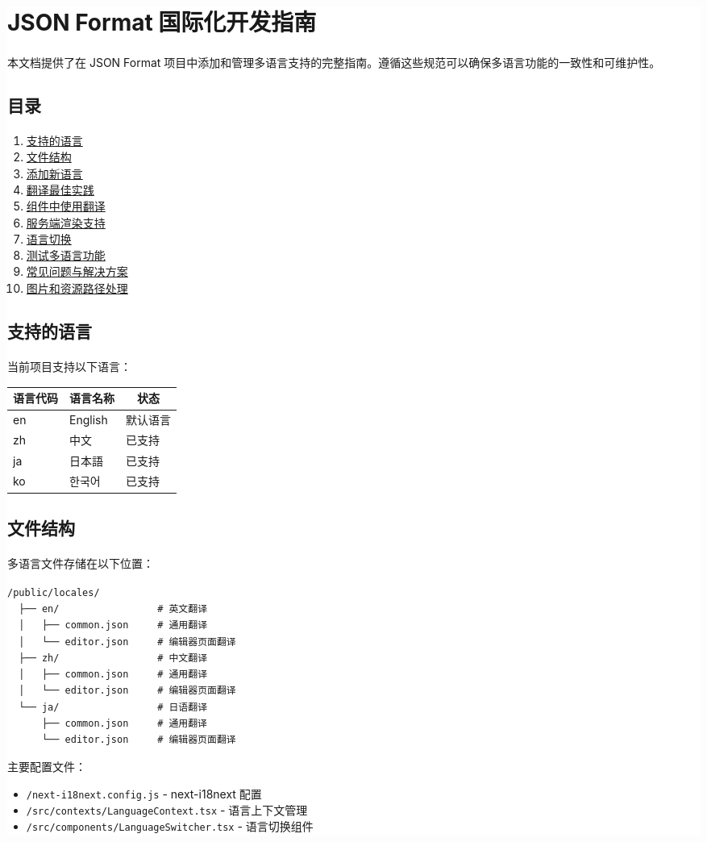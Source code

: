 # JSON Format 国际化开发指南

本文档提供了在 JSON Format 项目中添加和管理多语言支持的完整指南。遵循这些规范可以确保多语言功能的一致性和可维护性。

## 目录

1. [支持的语言](#支持的语言)
2. [文件结构](#文件结构)
3. [添加新语言](#添加新语言)
4. [翻译最佳实践](#翻译最佳实践)
5. [组件中使用翻译](#组件中使用翻译)
6. [服务端渲染支持](#服务端渲染支持)
7. [语言切换](#语言切换)
8. [测试多语言功能](#测试多语言功能)
9. [常见问题与解决方案](#常见问题与解决方案)
10. [图片和资源路径处理](#图片和资源路径处理)

## 支持的语言

当前项目支持以下语言：

| 语言代码 | 语言名称 | 状态 |
|---------|---------|------|
| en      | English | 默认语言 |
| zh      | 中文    | 已支持 |
| ja      | 日本語  | 已支持 |
| ko      | 한국어  | 已支持 |

## 文件结构

多语言文件存储在以下位置：

```
/public/locales/
  ├── en/                 # 英文翻译
  │   ├── common.json     # 通用翻译
  │   └── editor.json     # 编辑器页面翻译
  ├── zh/                 # 中文翻译
  │   ├── common.json     # 通用翻译
  │   └── editor.json     # 编辑器页面翻译
  └── ja/                 # 日语翻译
      ├── common.json     # 通用翻译
      └── editor.json     # 编辑器页面翻译
```

主要配置文件：

- `/next-i18next.config.js` - next-i18next 配置
- `/src/contexts/LanguageContext.tsx` - 语言上下文管理
- `/src/components/LanguageSwitcher.tsx` - 语言切换组件
